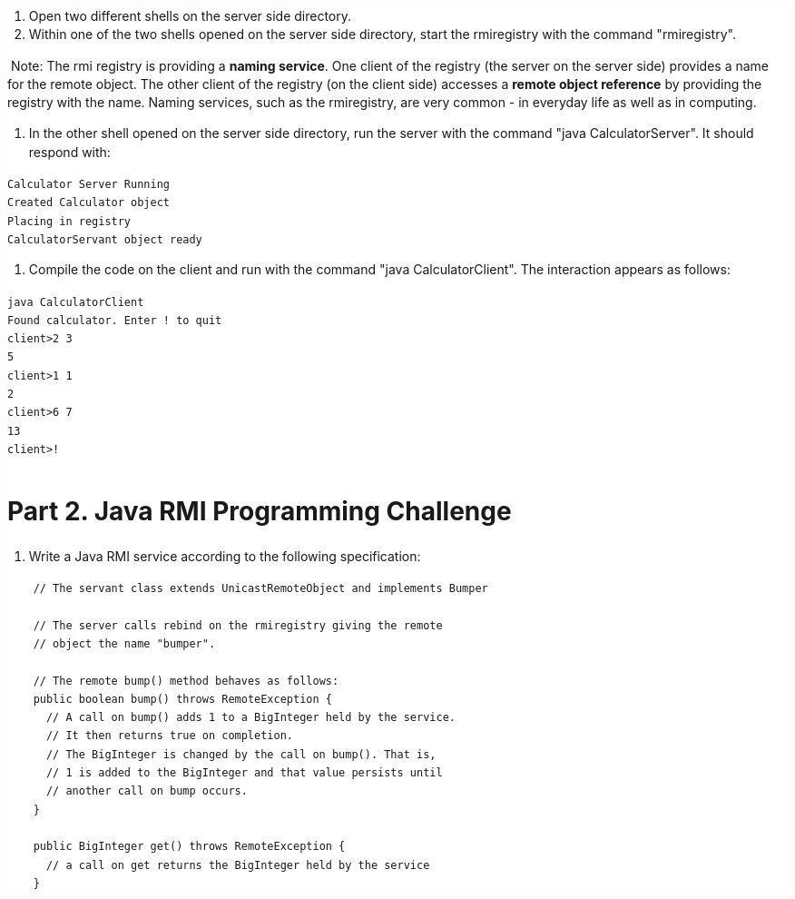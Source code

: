 

1. Open two different shells on the server side directory.
2. Within one of the two shells opened on the server side directory, start the rmiregistry with the command "rmiregistry".

​    Note: The rmi registry is providing a **naming service**. One client of the registry (the server on the server side) provides a name for the remote object. The other client of the registry (on the client side) accesses a **remote object reference** by providing the registry with the name. Naming services, such as the rmiregistry, are very common - in everyday life as well as in computing.

1. In the other shell opened on the server side directory, run the server with the command "java CalculatorServer". It should respond with:

```
Calculator Server Running
Created Calculator object
Placing in registry
CalculatorServant object ready
```



1. Compile the code on the client and run with the command "java CalculatorClient". The interaction appears as follows:

```
java CalculatorClient
Found calculator. Enter ! to quit
client>2 3
5
client>1 1
2
client>6 7
13
client>!
```



# Part 2. Java RMI Programming Challenge

1. Write a Java RMI service according to the following specification:

```
    // The servant class extends UnicastRemoteObject and implements Bumper

    // The server calls rebind on the rmiregistry giving the remote
    // object the name "bumper".

    // The remote bump() method behaves as follows:
    public boolean bump() throws RemoteException {
      // A call on bump() adds 1 to a BigInteger held by the service.
      // It then returns true on completion.
      // The BigInteger is changed by the call on bump(). That is,
      // 1 is added to the BigInteger and that value persists until
      // another call on bump occurs.
    }

    public BigInteger get() throws RemoteException {
      // a call on get returns the BigInteger held by the service
    }
```
